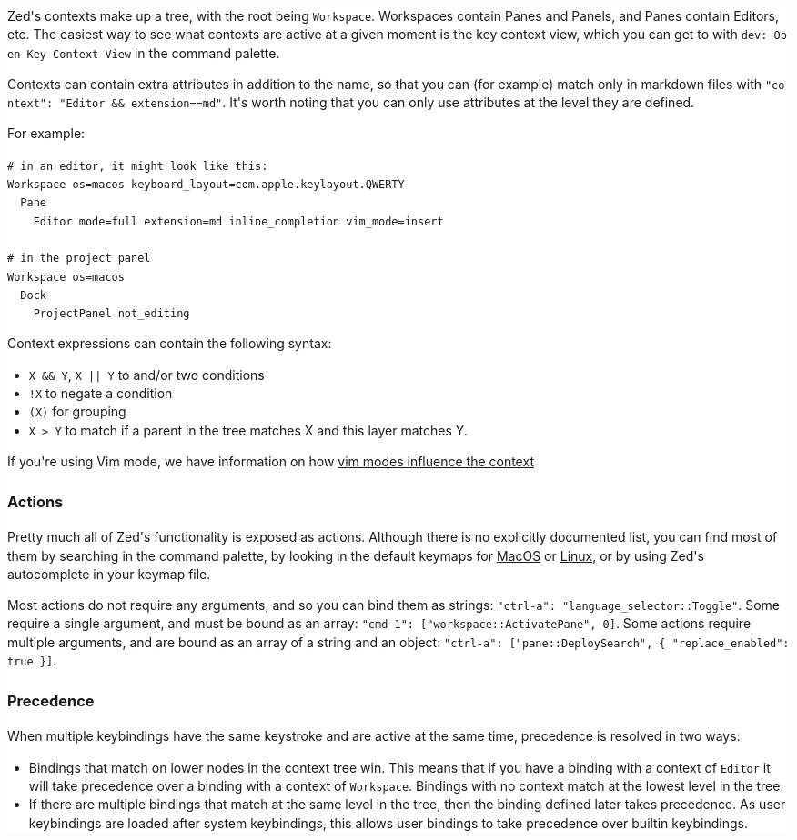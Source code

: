 Zed's contexts make up a tree, with the root being `Workspace`. Workspaces contain Panes and Panels, and Panes contain Editors, etc. The easiest way to see what contexts are active at a given moment is the key context view, which you can get to with `dev: Open Key Context View` in the command palette.

Contexts can contain extra attributes in addition to the name, so that you can (for example) match only in markdown files with `"context": "Editor && extension==md"`. It's worth noting that you can only use attributes at the level they are defined.

For example:

```
# in an editor, it might look like this:
Workspace os=macos keyboard_layout=com.apple.keylayout.QWERTY
  Pane
    Editor mode=full extension=md inline_completion vim_mode=insert

# in the project panel
Workspace os=macos
  Dock
    ProjectPanel not_editing
```

Context expressions can contain the following syntax:

- `X && Y`, `X || Y` to and/or two conditions
- `!X` to negate a condition
- `(X)` for grouping
- `X > Y` to match if a parent in the tree matches X and this layer matches Y.

If you're using Vim mode, we have information on how [vim modes influence the context](./vim.md#contexts)

### Actions

Pretty much all of Zed's functionality is exposed as actions. Although there is
no explicitly documented list, you can find most of them by searching in the
command palette, by looking in the default keymaps for
[MacOS](https://github.com/zed-industries/zed/blob/main/assets/keymaps/default-macos.json)
or
[Linux](https://github.com/zed-industries/zed/blob/main/assets/keymaps/default-linux.json), or by using Zed's autocomplete in your keymap file.

Most actions do not require any arguments, and so you can bind them as strings: `"ctrl-a": "language_selector::Toggle"`. Some require a single argument, and must be bound as an array: `"cmd-1": ["workspace::ActivatePane", 0]`. Some actions require multiple arguments, and are bound as an array of a string and an object: `"ctrl-a": ["pane::DeploySearch", { "replace_enabled": true }]`.

### Precedence

When multiple keybindings have the same keystroke and are active at the same time, precedence is resolved in two ways:

- Bindings that match on lower nodes in the context tree win. This means that if you have a binding with a context of `Editor` it will take precedence over a binding with a context of `Workspace`. Bindings with no context match at the lowest level in the tree.
- If there are multiple bindings that match at the same level in the tree, then the binding defined later takes precedence. As user keybindings are loaded after system keybindings, this allows user bindings to take precedence over builtin keybindings.
